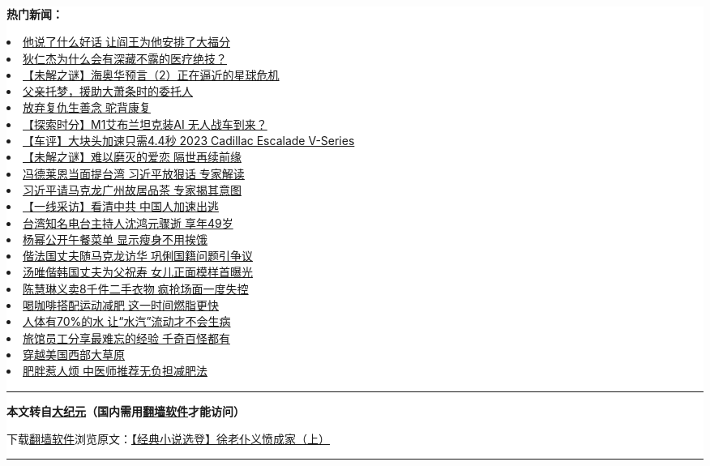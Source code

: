 <strong>热门新闻：</strong>
<li><a href="https://github.com/19920513/djy/blob/master/gb/23/3/26/n13959038.md#1">他说了什么好话 让阎王为他安排了大福分</a></li>
<li><a href="https://github.com/19920513/djy/blob/master/gb/23/4/2/n13963576.md#1">狄仁杰为什么会有深藏不露的医疗绝技？</a></li>
<li><a href="https://github.com/19920513/djy/blob/master/gb/23/4/5/n13965413.md#1">【未解之谜】海奥华预言（2）正在逼近的星球危机</a></li>
<li><a href="https://github.com/19920513/djy/blob/master/gb/23/4/1/n13963125.md#1">父亲托梦，援助大萧条时的委托人</a></li>
<li><a href="https://github.com/19920513/djy/blob/master/gb/23/4/2/n13963559.md#1">放弃复仇生善念  驼背康复</a></li>
<li><a href="https://github.com/19920513/djy/blob/master/gb/23/4/8/n13968405.md#1">【探索时分】M1艾布兰坦克装AI 无人战车到来？</a></li>
<li><a href="https://github.com/19920513/djy/blob/master/gb/23/4/8/n13967832.md#1">【车评】大块头加速只需4.4秒 2023 Cadillac Escalade V-Series</a></li>
<li><a href="https://github.com/19920513/djy/blob/master/gb/23/4/8/n13968218.md#1">【未解之谜】难以磨灭的爱恋 隔世再续前缘</a></li>
<li><a href="https://github.com/19920513/djy/blob/master/gb/23/4/7/n13967417.md#1">冯德莱恩当面提台湾 习近平放狠话 专家解读</a></li>
<li><a href="https://github.com/19920513/djy/blob/master/gb/23/4/7/n13967692.md#1">习近平请马克龙广州故居品茶 专家揭其意图</a></li>
<li><a href="https://github.com/19920513/djy/blob/master/gb/23/4/1/n13963296.md#1">【一线采访】看清中共 中国人加速出逃</a></li>
<li><a href="https://github.com/19920513/djy/blob/master/gb/23/4/7/n13967741.md#1">台湾知名电台主持人沈鸿元骤逝 享年49岁</a></li>
<li><a href="https://github.com/19920513/djy/blob/master/gb/23/4/6/n13966928.md#1">杨幂公开午餐菜单 显示瘦身不用挨饿</a></li>
<li><a href="https://github.com/19920513/djy/blob/master/gb/23/4/6/n13966855.md#1">偕法国丈夫随马克龙访华 巩俐国籍问题引争议</a></li>
<li><a href="https://github.com/19920513/djy/blob/master/gb/23/4/7/n13967762.md#1">汤唯偕韩国丈夫为父祝寿 女儿正面模样首曝光</a></li>
<li><a href="https://github.com/19920513/djy/blob/master/gb/23/4/6/n13966909.md#1">陈慧琳义卖8千件二手衣物 疯抢场面一度失控</a></li>
<li><a href="https://github.com/19920513/djy/blob/master/gb/23/4/2/n13963856.md#1">喝咖啡搭配运动减肥 这一时间燃脂更快</a></li>
<li><a href="https://github.com/19920513/djy/blob/master/gb/23/3/14/n13949780.md#1">人体有70%的水 让“水汽”流动才不会生病</a></li>
<li><a href="https://github.com/19920513/djy/blob/master/gb/23/4/6/n13966458.md#1">旅馆员工分享最难忘的经验 千奇百怪都有</a></li>
<li><a href="https://github.com/19920513/djy/blob/master/gb/23/4/7/n13967323.md#1">穿越美国西部大草原</a></li>
<li><a href="https://github.com/19920513/djy/blob/master/gb/23/4/7/n13966978.md#1">肥胖惹人烦 中医师推荐无负担减肥法</a></li>
<hr>

<strong>本文转自<a href="https://www.epochtimes.com">大纪元</a>（国内需用<a href="https://github.com/19920513/www/blob/master/README.md#8">翻墙软件</a>才能访问）</strong><p>下载<a href="https://github.com/19920513/www/blob/master/README.md#8">翻墙软件</a>浏览原文：<a href="https://www.epochtimes.com/gb/23/4/1/n13963345.htm">【经典小说选登】徐老仆义愤成家（上）</a></p><hr>
